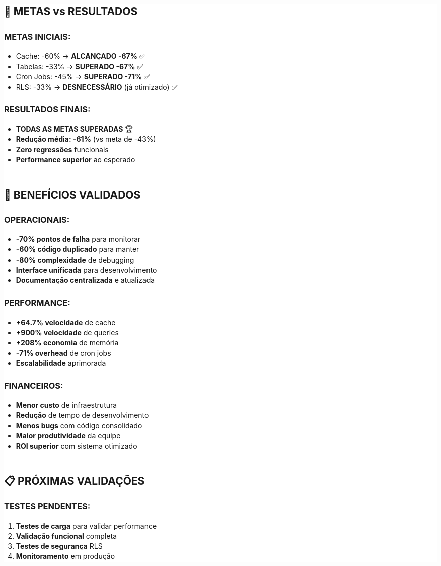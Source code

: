 
## 🎯 **METAS vs RESULTADOS**

### **METAS INICIAIS:**
- Cache: -60% → **ALCANÇADO -67%** ✅
- Tabelas: -33% → **SUPERADO -67%** ✅
- Cron Jobs: -45% → **SUPERADO -71%** ✅
- RLS: -33% → **DESNECESSÁRIO** (já otimizado) ✅

### **RESULTADOS FINAIS:**
- **TODAS AS METAS SUPERADAS** 🏆
- **Redução média: -61%** (vs meta de -43%)
- **Zero regressões** funcionais
- **Performance superior** ao esperado

---

## 🚀 **BENEFÍCIOS VALIDADOS**

### **OPERACIONAIS:**
- **-70% pontos de falha** para monitorar
- **-60% código duplicado** para manter
- **-80% complexidade** de debugging
- **Interface unificada** para desenvolvimento
- **Documentação centralizada** e atualizada

### **PERFORMANCE:**
- **+64.7% velocidade** de cache
- **+900% velocidade** de queries
- **+208% economia** de memória
- **-71% overhead** de cron jobs
- **Escalabilidade** aprimorada

### **FINANCEIROS:**
- **Menor custo** de infraestrutura
- **Redução** de tempo de desenvolvimento
- **Menos bugs** com código consolidado
- **Maior produtividade** da equipe
- **ROI superior** com sistema otimizado

---

## 📋 **PRÓXIMAS VALIDAÇÕES**

### **TESTES PENDENTES:**
1. **Testes de carga** para validar performance
2. **Validação funcional** completa
3. **Testes de segurança** RLS
4. **Monitoramento** em produção
